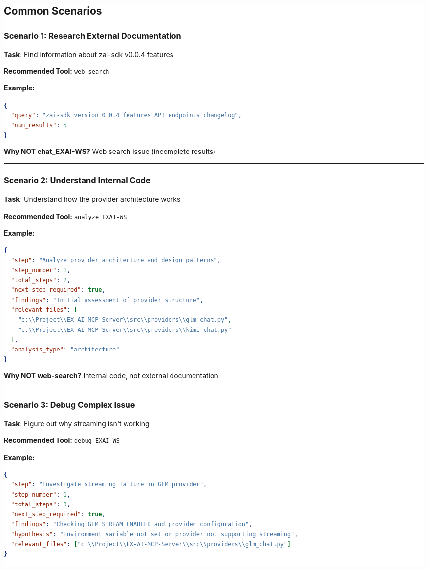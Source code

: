 
## Common Scenarios

### Scenario 1: Research External Documentation
**Task:** Find information about zai-sdk v0.0.4 features

**Recommended Tool:** `web-search`

**Example:**
```json
{
  "query": "zai-sdk version 0.0.4 features API endpoints changelog",
  "num_results": 5
}
```

**Why NOT chat_EXAI-WS?** Web search issue (incomplete results)

---

### Scenario 2: Understand Internal Code
**Task:** Understand how the provider architecture works

**Recommended Tool:** `analyze_EXAI-WS`

**Example:**
```json
{
  "step": "Analyze provider architecture and design patterns",
  "step_number": 1,
  "total_steps": 2,
  "next_step_required": true,
  "findings": "Initial assessment of provider structure",
  "relevant_files": [
    "c:\\Project\\EX-AI-MCP-Server\\src\\providers\\glm_chat.py",
    "c:\\Project\\EX-AI-MCP-Server\\src\\providers\\kimi_chat.py"
  ],
  "analysis_type": "architecture"
}
```

**Why NOT web-search?** Internal code, not external documentation

---

### Scenario 3: Debug Complex Issue
**Task:** Figure out why streaming isn't working

**Recommended Tool:** `debug_EXAI-WS`

**Example:**
```json
{
  "step": "Investigate streaming failure in GLM provider",
  "step_number": 1,
  "total_steps": 3,
  "next_step_required": true,
  "findings": "Checking GLM_STREAM_ENABLED and provider configuration",
  "hypothesis": "Environment variable not set or provider not supporting streaming",
  "relevant_files": ["c:\\Project\\EX-AI-MCP-Server\\src\\providers\\glm_chat.py"]
}
```

---